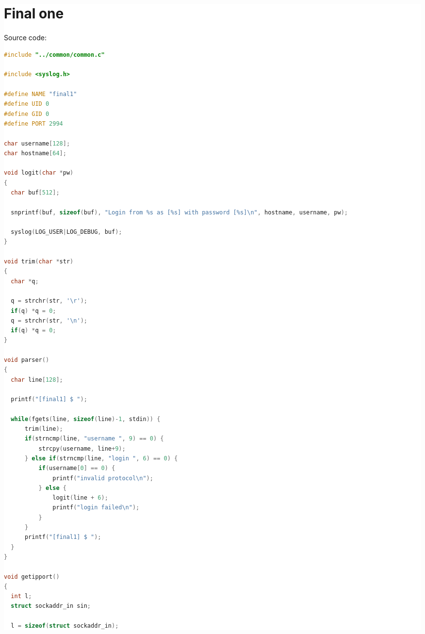 # Final one

Source code:
```c
#include "../common/common.c"

#include <syslog.h>

#define NAME "final1"
#define UID 0
#define GID 0
#define PORT 2994

char username[128];
char hostname[64];

void logit(char *pw)
{
  char buf[512];

  snprintf(buf, sizeof(buf), "Login from %s as [%s] with password [%s]\n", hostname, username, pw);

  syslog(LOG_USER|LOG_DEBUG, buf);
}

void trim(char *str)
{
  char *q;

  q = strchr(str, '\r');
  if(q) *q = 0;
  q = strchr(str, '\n');
  if(q) *q = 0;
}

void parser()
{
  char line[128];

  printf("[final1] $ ");

  while(fgets(line, sizeof(line)-1, stdin)) {
      trim(line);
      if(strncmp(line, "username ", 9) == 0) {
          strcpy(username, line+9);
      } else if(strncmp(line, "login ", 6) == 0) {
          if(username[0] == 0) {
              printf("invalid protocol\n");
          } else {
              logit(line + 6);
              printf("login failed\n");
          }
      }
      printf("[final1] $ ");
  }
}

void getipport()
{
  int l;
  struct sockaddr_in sin;

  l = sizeof(struct sockaddr_in);
```